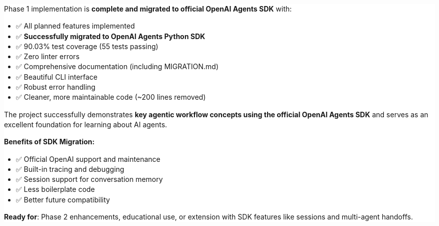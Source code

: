 Phase 1 implementation is **complete and migrated to official OpenAI Agents SDK** with:
- ✅ All planned features implemented
- ✅ **Successfully migrated to OpenAI Agents Python SDK**
- ✅ 90.03% test coverage (55 tests passing)
- ✅ Zero linter errors
- ✅ Comprehensive documentation (including MIGRATION.md)
- ✅ Beautiful CLI interface
- ✅ Robust error handling
- ✅ Cleaner, more maintainable code (~200 lines removed)

The project successfully demonstrates **key agentic workflow concepts using the official OpenAI Agents SDK** and serves as an excellent foundation for learning about AI agents.

**Benefits of SDK Migration:**
- ✅ Official OpenAI support and maintenance
- ✅ Built-in tracing and debugging
- ✅ Session support for conversation memory
- ✅ Less boilerplate code
- ✅ Better future compatibility

**Ready for**: Phase 2 enhancements, educational use, or extension with SDK features like sessions and multi-agent handoffs.

